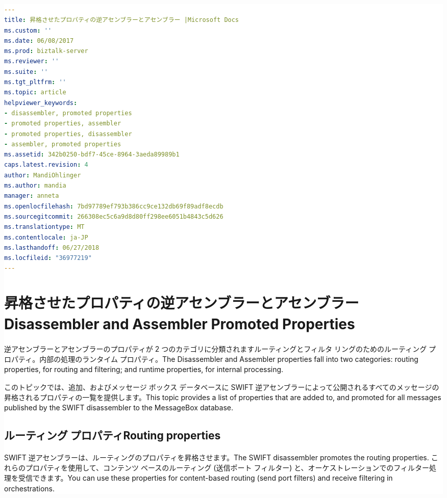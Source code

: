 ```yaml
---
title: 昇格させたプロパティの逆アセンブラーとアセンブラー |Microsoft Docs
ms.custom: ''
ms.date: 06/08/2017
ms.prod: biztalk-server
ms.reviewer: ''
ms.suite: ''
ms.tgt_pltfrm: ''
ms.topic: article
helpviewer_keywords:
- disassembler, promoted properties
- promoted properties, assembler
- promoted properties, disassembler
- assembler, promoted properties
ms.assetid: 342b0250-bdf7-45ce-8964-3aeda89989b1
caps.latest.revision: 4
author: MandiOhlinger
ms.author: mandia
manager: anneta
ms.openlocfilehash: 7bd97789ef793b386cc9ce132db69f89adf8ecdb
ms.sourcegitcommit: 266308ec5c6a9d8d80ff298ee6051b4843c5d626
ms.translationtype: MT
ms.contentlocale: ja-JP
ms.lasthandoff: 06/27/2018
ms.locfileid: "36977219"
---
```

# <a name="disassembler-and-assembler-promoted-properties"></a><span data-ttu-id="1af4c-102">昇格させたプロパティの逆アセンブラーとアセンブラー</span><span class="sxs-lookup"><span data-stu-id="1af4c-102">Disassembler and Assembler Promoted Properties</span></span>
<span data-ttu-id="1af4c-103">逆アセンブラーとアセンブラーのプロパティが 2 つのカテゴリに分類されますルーティングとフィルタ リングのためのルーティング プロパティ。内部の処理のランタイム プロパティ。</span><span class="sxs-lookup"><span data-stu-id="1af4c-103">The Disassembler and Assembler properties fall into two categories: routing properties, for routing and filtering; and runtime properties, for internal processing.</span></span>  
  
<span data-ttu-id="1af4c-104">このトピックでは、追加、およびメッセージ ボックス データベースに SWIFT 逆アセンブラーによって公開されるすべてのメッセージの昇格されるプロパティの一覧を提供します。</span><span class="sxs-lookup"><span data-stu-id="1af4c-104">This topic provides a list of properties that are added to, and promoted for all messages published by the SWIFT disassembler to the MessageBox database.</span></span>  
  
## <a name="routing-properties"></a><span data-ttu-id="1af4c-105">ルーティング プロパティ</span><span class="sxs-lookup"><span data-stu-id="1af4c-105">Routing properties</span></span>

<span data-ttu-id="1af4c-106">SWIFT 逆アセンブラーは、ルーティングのプロパティを昇格させます。</span><span class="sxs-lookup"><span data-stu-id="1af4c-106">The SWIFT disassembler promotes the routing properties.</span></span> <span data-ttu-id="1af4c-107">これらのプロパティを使用して、コンテンツ ベースのルーティング (送信ポート フィルター) と、オーケストレーションでのフィルター処理を受信できます。</span><span class="sxs-lookup"><span data-stu-id="1af4c-107">You can use these properties for content-based routing (send port filters) and receive filtering in orchestrations.</span></span>  
  